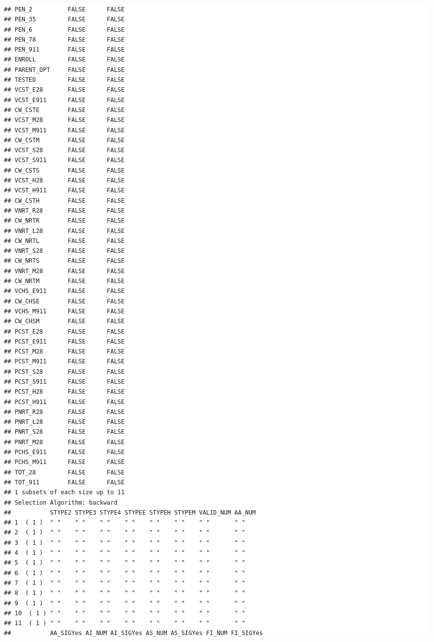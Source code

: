 ```
## PEN_2          FALSE      FALSE
## PEN_35         FALSE      FALSE
## PEN_6          FALSE      FALSE
## PEN_78         FALSE      FALSE
## PEN_911        FALSE      FALSE
## ENROLL         FALSE      FALSE
## PARENT_OPT     FALSE      FALSE
## TESTED         FALSE      FALSE
## VCST_E28       FALSE      FALSE
## VCST_E911      FALSE      FALSE
## CW_CSTE        FALSE      FALSE
## VCST_M28       FALSE      FALSE
## VCST_M911      FALSE      FALSE
## CW_CSTM        FALSE      FALSE
## VCST_S28       FALSE      FALSE
## VCST_S911      FALSE      FALSE
## CW_CSTS        FALSE      FALSE
## VCST_H28       FALSE      FALSE
## VCST_H911      FALSE      FALSE
## CW_CSTH        FALSE      FALSE
## VNRT_R28       FALSE      FALSE
## CW_NRTR        FALSE      FALSE
## VNRT_L28       FALSE      FALSE
## CW_NRTL        FALSE      FALSE
## VNRT_S28       FALSE      FALSE
## CW_NRTS        FALSE      FALSE
## VNRT_M28       FALSE      FALSE
## CW_NRTM        FALSE      FALSE
## VCHS_E911      FALSE      FALSE
## CW_CHSE        FALSE      FALSE
## VCHS_M911      FALSE      FALSE
## CW_CHSM        FALSE      FALSE
## PCST_E28       FALSE      FALSE
## PCST_E911      FALSE      FALSE
## PCST_M28       FALSE      FALSE
## PCST_M911      FALSE      FALSE
## PCST_S28       FALSE      FALSE
## PCST_S911      FALSE      FALSE
## PCST_H28       FALSE      FALSE
## PCST_H911      FALSE      FALSE
## PNRT_R28       FALSE      FALSE
## PNRT_L28       FALSE      FALSE
## PNRT_S28       FALSE      FALSE
## PNRT_M28       FALSE      FALSE
## PCHS_E911      FALSE      FALSE
## PCHS_M911      FALSE      FALSE
## TOT_28         FALSE      FALSE
## TOT_911        FALSE      FALSE
## 1 subsets of each size up to 11
## Selection Algorithm: backward
##           STYPE2 STYPE3 STYPE4 STYPEE STYPEH STYPEM VALID_NUM AA_NUM
## 1  ( 1 )  " "    " "    " "    " "    " "    " "    " "       " "   
## 2  ( 1 )  " "    " "    " "    " "    " "    " "    " "       " "   
## 3  ( 1 )  " "    " "    " "    " "    " "    " "    " "       " "   
## 4  ( 1 )  " "    " "    " "    " "    " "    " "    " "       " "   
## 5  ( 1 )  " "    " "    " "    " "    " "    " "    " "       " "   
## 6  ( 1 )  " "    " "    " "    " "    " "    " "    " "       " "   
## 7  ( 1 )  " "    " "    " "    " "    " "    " "    " "       " "   
## 8  ( 1 )  " "    " "    " "    " "    " "    " "    " "       " "   
## 9  ( 1 )  " "    " "    " "    " "    " "    " "    " "       " "   
## 10  ( 1 ) " "    " "    " "    " "    " "    " "    " "       " "   
## 11  ( 1 ) " "    " "    " "    " "    " "    " "    " "       " "   
##           AA_SIGYes AI_NUM AI_SIGYes AS_NUM AS_SIGYes FI_NUM FI_SIGYes
```